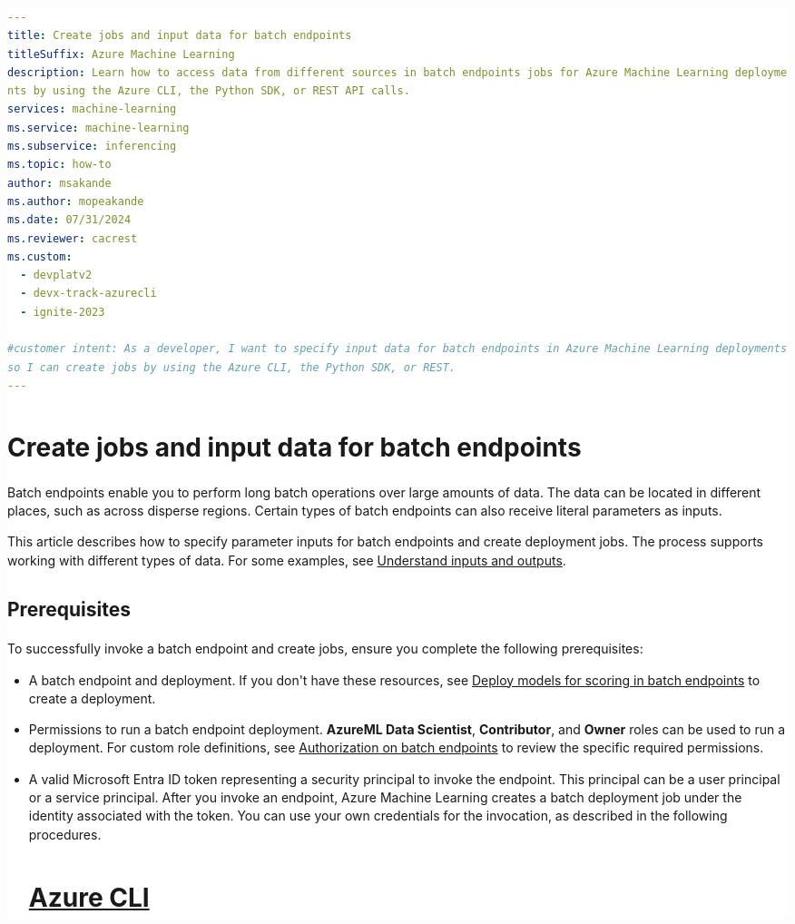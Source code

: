 ```yaml
---
title: Create jobs and input data for batch endpoints
titleSuffix: Azure Machine Learning
description: Learn how to access data from different sources in batch endpoints jobs for Azure Machine Learning deployments by using the Azure CLI, the Python SDK, or REST API calls.
services: machine-learning
ms.service: machine-learning
ms.subservice: inferencing
ms.topic: how-to
author: msakande
ms.author: mopeakande
ms.date: 07/31/2024
ms.reviewer: cacrest
ms.custom:
  - devplatv2
  - devx-track-azurecli
  - ignite-2023

#customer intent: As a developer, I want to specify input data for batch endpoints in Azure Machine Learning deployments so I can create jobs by using the Azure CLI, the Python SDK, or REST.
---
```


# Create jobs and input data for batch endpoints

Batch endpoints enable you to perform long batch operations over large amounts of data. The data can be located in different places, such as across disperse regions. Certain types of batch endpoints can also receive literal parameters as inputs. 

This article describes how to specify parameter inputs for batch endpoints and create deployment jobs. The process supports working with different types of data. For some examples, see [Understand inputs and outputs](how-to-access-data-batch-endpoints-jobs.md#understand-inputs-and-outputs).

## Prerequisites

To successfully invoke a batch endpoint and create jobs, ensure you complete the following prerequisites:

- A batch endpoint and deployment. If you don't have these resources, see [Deploy models for scoring in batch endpoints](how-to-use-batch-model-deployments.md) to create a deployment.

- Permissions to run a batch endpoint deployment. **AzureML Data Scientist**, **Contributor**, and **Owner** roles can be used to run a deployment. For custom role definitions, see [Authorization on batch endpoints](how-to-authenticate-batch-endpoint.md) to review the specific required permissions.

- A valid Microsoft Entra ID token representing a security principal to invoke the endpoint. This principal can be a user principal or a service principal. After you invoke an endpoint, Azure Machine Learning creates a batch deployment job under the identity associated with the token. You can use your own credentials for the invocation, as described in the following procedures.

    # [Azure CLI](#tab/cli)
    